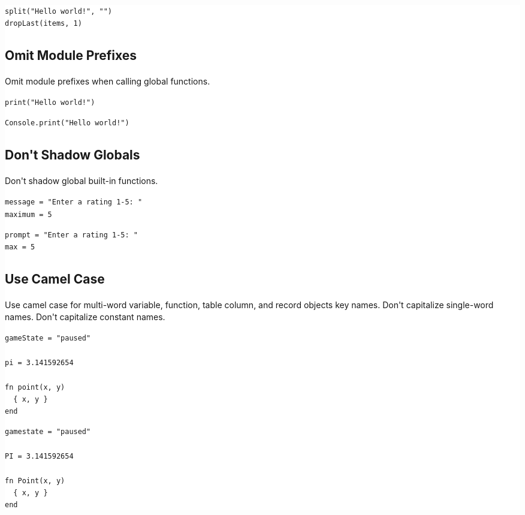 ```ptls --no-eval --class no
split("Hello world!", "")
dropLast(items, 1)
```

## Omit Module Prefixes

Omit module prefixes when calling global functions.

```ptls --no-eval --class yes
print("Hello world!")
```

```ptls --no-eval --class no
Console.print("Hello world!")
```

## Don't Shadow Globals

Don't shadow global built-in functions.

```ptls --no-eval --class yes
message = "Enter a rating 1-5: "
maximum = 5
```

```ptls --no-eval --class no
prompt = "Enter a rating 1-5: "
max = 5
```

## Use Camel Case

Use camel case for multi-word variable, function, table column, and record
objects key names. Don't capitalize single-word names. Don't capitalize constant
names.

```ptls --no-eval --class yes
gameState = "paused"

pi = 3.141592654

fn point(x, y)
  { x, y }
end
```

```ptls --no-eval --class no
gamestate = "paused"

PI = 3.141592654

fn Point(x, y)
  { x, y }
end
```
